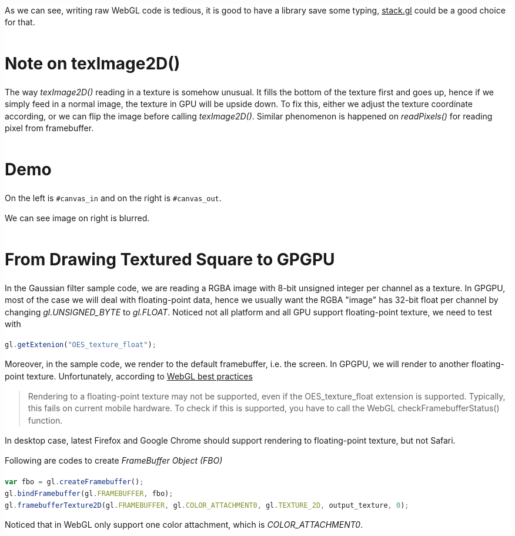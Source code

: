 As we can see, writing raw WebGL code is tedious, it is good to have a library save some typing,
[stack.gl](http://stack.gl) could be a good choice for that.

# Note on texImage2D()
The way *texImage2D()* reading in a texture is somehow unusual. It fills the bottom of the texture
first and goes up, hence if we simply feed in a normal image, the texture in GPU will be upside down.
To fix this, either we adjust the texture coordinate according, or we can flip the image before calling *texImage2D()*.
Similar phenomenon is happened on *readPixels()* for reading pixel from framebuffer.

# Demo
On the left is `#canvas_in` and on the right is `#canvas_out`.
<div style="text-align:center">
<canvas id="canvas_in"></canvas>
<canvas id="canvas_out"></canvas>
</div>
We can see image on right is blurred.

# From Drawing Textured Square to GPGPU
In the Gaussian filter sample code, we are reading a RGBA image with 8-bit unsigned integer per channel as a texture.
In GPGPU, most of the case we will deal with floating-point data, hence we usually want the RGBA "image" has 32-bit
float per channel by changing *gl.UNSIGNED_BYTE* to *gl.FLOAT*. Noticed not all platform and all GPU support
floating-point texture, we need to test with
``` javascript
gl.getExtenion("OES_texture_float");
```

Moreover, in the sample code, we render to the default framebuffer, i.e. the screen. In GPGPU, we will render to
another floating-point texture. Unfortunately, according to [WebGL best practices](https://developer.mozilla.org/en-US/docs/Web/WebGL/WebGL_best_practices)

> Rendering to a floating-point texture may not be supported, even if the OES_texture_float extension is supported.
Typically, this fails on current mobile hardware. To check if this is supported, you have to call the WebGL
checkFramebufferStatus() function.

In desktop case, latest Firefox and Google Chrome should support rendering to floating-point texture, but not Safari.

Following are codes to create *FrameBuffer Object (FBO)*
``` javascript
var fbo = gl.createFramebuffer();
gl.bindFramebuffer(gl.FRAMEBUFFER, fbo);
gl.framebufferTexture2D(gl.FRAMEBUFFER, gl.COLOR_ATTACHMENT0, gl.TEXTURE_2D, output_texture, 0);
```
Noticed that in WebGL only support one color attachment, which is *COLOR_ATTACHMENT0*.
